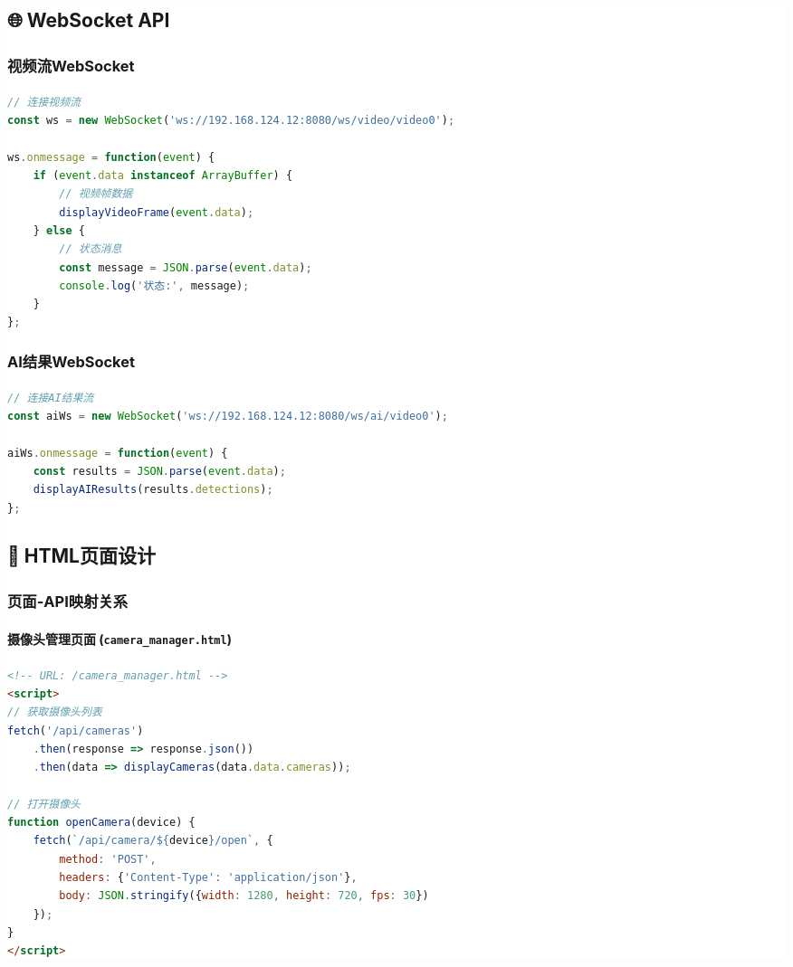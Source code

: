 ## 🌐 WebSocket API

### 视频流WebSocket
```javascript
// 连接视频流
const ws = new WebSocket('ws://192.168.124.12:8080/ws/video/video0');

ws.onmessage = function(event) {
    if (event.data instanceof ArrayBuffer) {
        // 视频帧数据
        displayVideoFrame(event.data);
    } else {
        // 状态消息
        const message = JSON.parse(event.data);
        console.log('状态:', message);
    }
};
```

### AI结果WebSocket
```javascript
// 连接AI结果流
const aiWs = new WebSocket('ws://192.168.124.12:8080/ws/ai/video0');

aiWs.onmessage = function(event) {
    const results = JSON.parse(event.data);
    displayAIResults(results.detections);
};
```

## 📱 HTML页面设计

### 页面-API映射关系

#### **摄像头管理页面** (`camera_manager.html`)
```html
<!-- URL: /camera_manager.html -->
<script>
// 获取摄像头列表
fetch('/api/cameras')
    .then(response => response.json())
    .then(data => displayCameras(data.data.cameras));

// 打开摄像头
function openCamera(device) {
    fetch(`/api/camera/${device}/open`, {
        method: 'POST',
        headers: {'Content-Type': 'application/json'},
        body: JSON.stringify({width: 1280, height: 720, fps: 30})
    });
}
</script>
```
